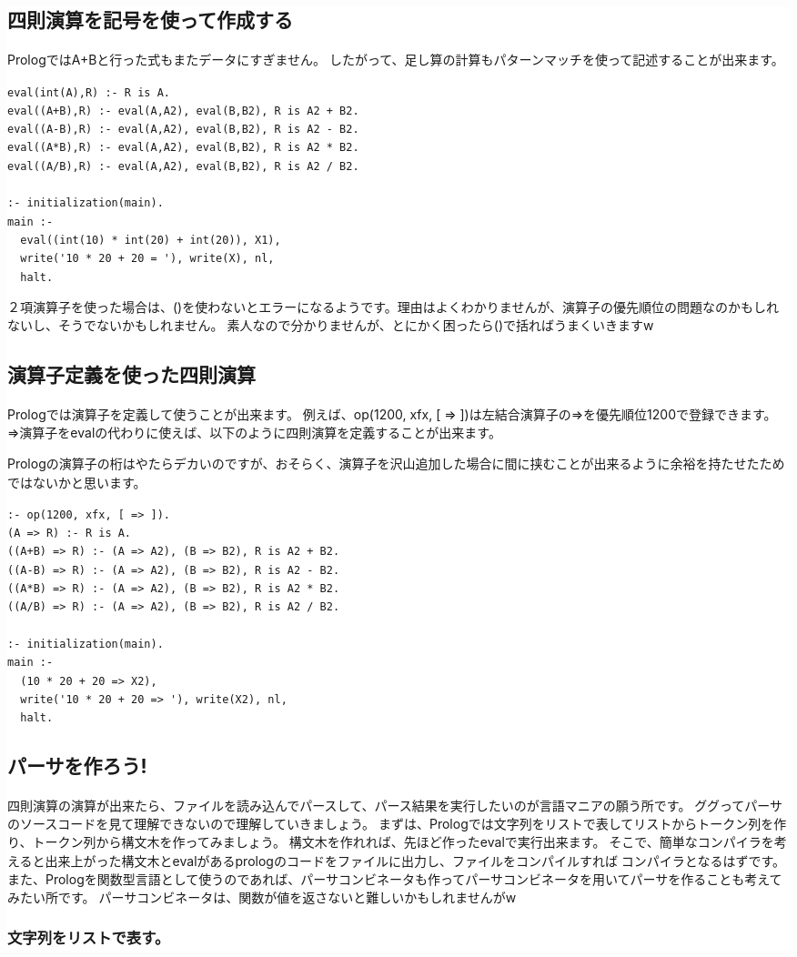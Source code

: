 ## 四則演算を記号を使って作成する

PrologではA+Bと行った式もまたデータにすぎません。
したがって、足し算の計算もパターンマッチを使って記述することが出来ます。

	eval(int(A),R) :- R is A.
	eval((A+B),R) :- eval(A,A2), eval(B,B2), R is A2 + B2.
	eval((A-B),R) :- eval(A,A2), eval(B,B2), R is A2 - B2.
	eval((A*B),R) :- eval(A,A2), eval(B,B2), R is A2 * B2.
	eval((A/B),R) :- eval(A,A2), eval(B,B2), R is A2 / B2.

	:- initialization(main).
	main :-
	  eval((int(10) * int(20) + int(20)), X1),
	  write('10 * 20 + 20 = '), write(X), nl,
	  halt.

２項演算子を使った場合は、()を使わないとエラーになるようです。理由はよくわかりませんが、演算子の優先順位の問題なのかもしれないし、そうでないかもしれません。
素人なので分かりませんが、とにかく困ったら()で括ればうまくいきますw

## 演算子定義を使った四則演算

Prologでは演算子を定義して使うことが出来ます。
例えば、op(1200, xfx, [ => ])は左結合演算子の=>を優先順位1200で登録できます。
=>演算子をevalの代わりに使えば、以下のように四則演算を定義することが出来ます。

Prologの演算子の桁はやたらデカいのですが、おそらく、演算子を沢山追加した場合に間に挟むことが出来るように余裕を持たせたためではないかと思います。

	:- op(1200, xfx, [ => ]).
	(A => R) :- R is A.
	((A+B) => R) :- (A => A2), (B => B2), R is A2 + B2.
	((A-B) => R) :- (A => A2), (B => B2), R is A2 - B2.
	((A*B) => R) :- (A => A2), (B => B2), R is A2 * B2.
	((A/B) => R) :- (A => A2), (B => B2), R is A2 / B2.

	:- initialization(main).
	main :-
	  (10 * 20 + 20 => X2),
	  write('10 * 20 + 20 => '), write(X2), nl,
	  halt.

## パーサを作ろう!

四則演算の演算が出来たら、ファイルを読み込んでパースして、パース結果を実行したいのが言語マニアの願う所です。
ググってパーサのソースコードを見て理解できないので理解していきましょう。
まずは、Prologでは文字列をリストで表してリストからトークン列を作り、トークン列から構文木を作ってみましょう。
構文木を作れれば、先ほど作ったevalで実行出来ます。
そこで、簡単なコンパイラを考えると出来上がった構文木とevalがあるprologのコードをファイルに出力し、ファイルをコンパイルすれば
コンパイラとなるはずです。また、Prologを関数型言語として使うのであれば、パーサコンビネータも作ってパーサコンビネータを用いてパーサを作ることも考えてみたい所です。
パーサコンビネータは、関数が値を返さないと難しいかもしれませんがw

### 文字列をリストで表す。
